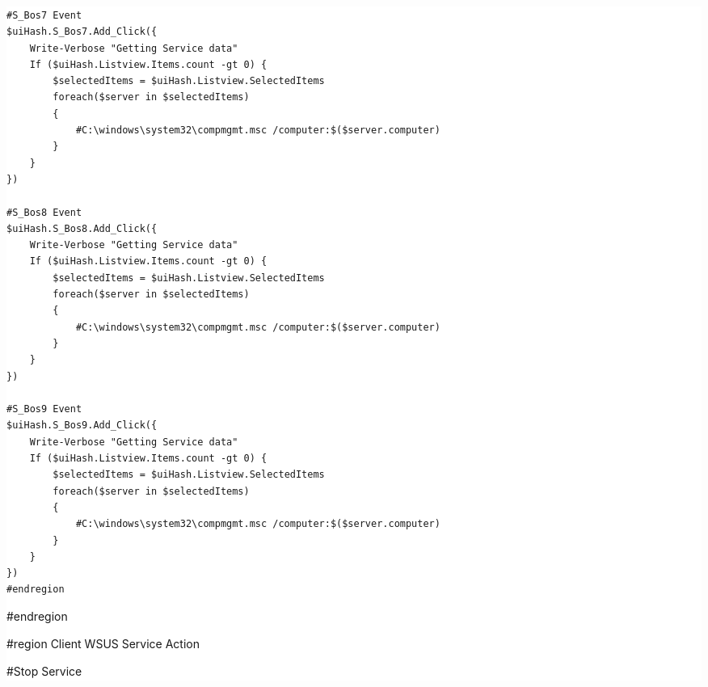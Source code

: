     #S_Bos7 Event
    $uiHash.S_Bos7.Add_Click({
        Write-Verbose "Getting Service data"
        If ($uiHash.Listview.Items.count -gt 0) {
            $selectedItems = $uiHash.Listview.SelectedItems
            foreach($server in $selectedItems)
            {
                #C:\windows\system32\compmgmt.msc /computer:$($server.computer)
            }
        }
    })

    #S_Bos8 Event
    $uiHash.S_Bos8.Add_Click({
        Write-Verbose "Getting Service data"
        If ($uiHash.Listview.Items.count -gt 0) {
            $selectedItems = $uiHash.Listview.SelectedItems
            foreach($server in $selectedItems)
            {
                #C:\windows\system32\compmgmt.msc /computer:$($server.computer)
            }
        }
    })

    #S_Bos9 Event
    $uiHash.S_Bos9.Add_Click({
        Write-Verbose "Getting Service data"
        If ($uiHash.Listview.Items.count -gt 0) {
            $selectedItems = $uiHash.Listview.SelectedItems
            foreach($server in $selectedItems)
            {
                #C:\windows\system32\compmgmt.msc /computer:$($server.computer)
            }
        }
    })
    #endregion

#endregion    

#region Client WSUS Service Action

#Stop Service
